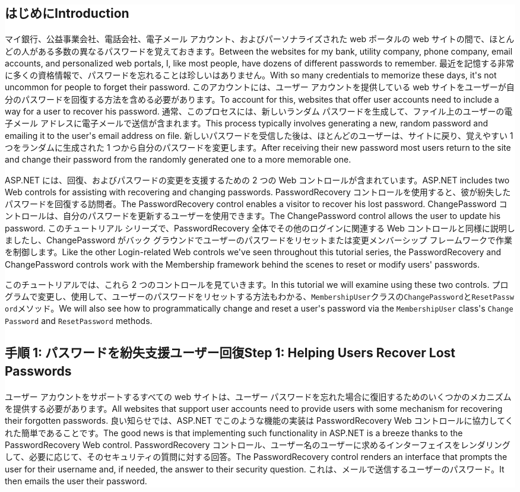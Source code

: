 
## <a name="introduction"></a><span data-ttu-id="e4dd6-111">はじめに</span><span class="sxs-lookup"><span data-stu-id="e4dd6-111">Introduction</span></span>

<span data-ttu-id="e4dd6-112">マイ銀行、公益事業会社、電話会社、電子メール アカウント、およびパーソナライズされた web ポータルの web サイトの間で、ほとんどの人がある多数の異なるパスワードを覚えておきます。</span><span class="sxs-lookup"><span data-stu-id="e4dd6-112">Between the websites for my bank, utility company, phone company, email accounts, and personalized web portals, I, like most people, have dozens of different passwords to remember.</span></span> <span data-ttu-id="e4dd6-113">最近を記憶する非常に多くの資格情報で、パスワードを忘れることは珍しいはありません。</span><span class="sxs-lookup"><span data-stu-id="e4dd6-113">With so many credentials to memorize these days, it's not uncommon for people to forget their password.</span></span> <span data-ttu-id="e4dd6-114">このアカウントには、ユーザー アカウントを提供している web サイトをユーザーが自分のパスワードを回復する方法を含める必要があります。</span><span class="sxs-lookup"><span data-stu-id="e4dd6-114">To account for this, websites that offer user accounts need to include a way for a user to recover his password.</span></span> <span data-ttu-id="e4dd6-115">通常、このプロセスには、新しいランダム パスワードを生成して、ファイル上のユーザーの電子メール アドレスに電子メールで送信が含まれます。</span><span class="sxs-lookup"><span data-stu-id="e4dd6-115">This process typically involves generating a new, random password and emailing it to the user's email address on file.</span></span> <span data-ttu-id="e4dd6-116">新しいパスワードを受信した後は、ほとんどのユーザーは、サイトに戻り、覚えやすい 1 つをランダムに生成された 1 つから自分のパスワードを変更します。</span><span class="sxs-lookup"><span data-stu-id="e4dd6-116">After receiving their new password most users return to the site and change their password from the randomly generated one to a more memorable one.</span></span>

<span data-ttu-id="e4dd6-117">ASP.NET には、回復、およびパスワードの変更を支援するための 2 つの Web コントロールが含まれています。</span><span class="sxs-lookup"><span data-stu-id="e4dd6-117">ASP.NET includes two Web controls for assisting with recovering and changing passwords.</span></span> <span data-ttu-id="e4dd6-118">PasswordRecovery コントロールを使用すると、彼が紛失したパスワードを回復する訪問者。</span><span class="sxs-lookup"><span data-stu-id="e4dd6-118">The PasswordRecovery control enables a visitor to recover his lost password.</span></span> <span data-ttu-id="e4dd6-119">ChangePassword コントロールは、自分のパスワードを更新するユーザーを使用できます。</span><span class="sxs-lookup"><span data-stu-id="e4dd6-119">The ChangePassword control allows the user to update his password.</span></span> <span data-ttu-id="e4dd6-120">このチュートリアル シリーズで、PasswordRecovery 全体でその他のログインに関連する Web コントロールと同様に説明しましたし、ChangePassword がバック グラウンドでユーザーのパスワードをリセットまたは変更メンバーシップ フレームワークで作業を制御します。</span><span class="sxs-lookup"><span data-stu-id="e4dd6-120">Like the other Login-related Web controls we've seen throughout this tutorial series, the PasswordRecovery and ChangePassword controls work with the Membership framework behind the scenes to reset or modify users' passwords.</span></span>

<span data-ttu-id="e4dd6-121">このチュートリアルでは、これら 2 つのコントロールを見ていきます。</span><span class="sxs-lookup"><span data-stu-id="e4dd6-121">In this tutorial we will examine using these two controls.</span></span> <span data-ttu-id="e4dd6-122">プログラムで変更し、使用して、ユーザーのパスワードをリセットする方法もわかる、`MembershipUser`クラスの`ChangePassword`と`ResetPassword`メソッド。</span><span class="sxs-lookup"><span data-stu-id="e4dd6-122">We will also see how to programmatically change and reset a user's password via the `MembershipUser` class's `ChangePassword` and `ResetPassword` methods.</span></span>

## <a name="step-1-helping-users-recover-lost-passwords"></a><span data-ttu-id="e4dd6-123">手順 1: パスワードを紛失支援ユーザー回復</span><span class="sxs-lookup"><span data-stu-id="e4dd6-123">Step 1: Helping Users Recover Lost Passwords</span></span>

<span data-ttu-id="e4dd6-124">ユーザー アカウントをサポートするすべての web サイトは、ユーザー パスワードを忘れた場合に復旧するためのいくつかのメカニズムを提供する必要があります。</span><span class="sxs-lookup"><span data-stu-id="e4dd6-124">All websites that support user accounts need to provide users with some mechanism for recovering their forgotten passwords.</span></span> <span data-ttu-id="e4dd6-125">良い知らせでは、ASP.NET でこのような機能の実装は PasswordRecovery Web コントロールに協力してくれた簡単であることです。</span><span class="sxs-lookup"><span data-stu-id="e4dd6-125">The good news is that implementing such functionality in ASP.NET is a breeze thanks to the PasswordRecovery Web control.</span></span> <span data-ttu-id="e4dd6-126">PasswordRecovery コントロール、ユーザー名のユーザーに求めるインターフェイスをレンダリングして、必要に応じて、そのセキュリティの質問に対する回答。</span><span class="sxs-lookup"><span data-stu-id="e4dd6-126">The PasswordRecovery control renders an interface that prompts the user for their username and, if needed, the answer to their security question.</span></span> <span data-ttu-id="e4dd6-127">これは、メールで送信するユーザーのパスワード。</span><span class="sxs-lookup"><span data-stu-id="e4dd6-127">It then emails the user their password.</span></span>
